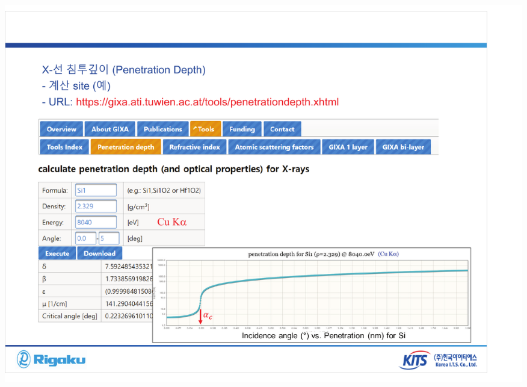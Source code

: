   <img src="/images/pdf-pages/2_XRD_low_angle/page-42.png" alt="2_XRD_low_angle - page-42.png" style="width: 100%; max-width: 800px; margin: 10px 0; border: 1px solid #ddd;" onclick="openImageModal(this.src)">